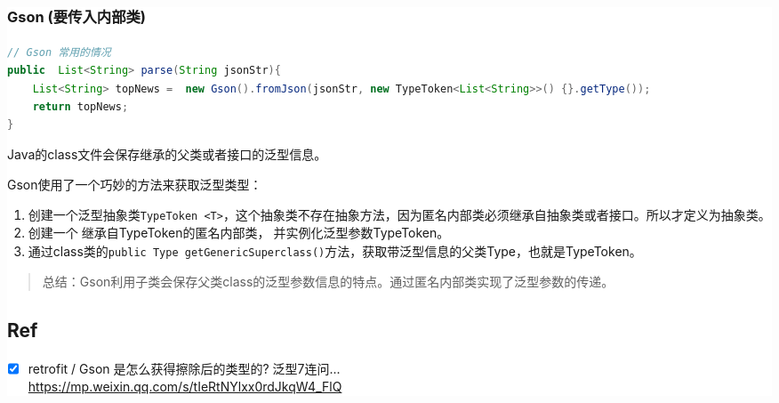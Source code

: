 
### Gson (要传入内部类)

```java
// Gson 常用的情况
public  List<String> parse(String jsonStr){
    List<String> topNews =  new Gson().fromJson(jsonStr, new TypeToken<List<String>>() {}.getType());
    return topNews;
}
```

Java的class文件会保存继承的父类或者接口的泛型信息。

Gson使用了一个巧妙的方法来获取泛型类型：

1. 创建一个泛型抽象类`TypeToken <T>`，这个抽象类不存在抽象方法，因为匿名内部类必须继承自抽象类或者接口。所以才定义为抽象类。
2. 创建一个 继承自TypeToken的匿名内部类， 并实例化泛型参数TypeToken。
3. 通过class类的`public Type getGenericSuperclass()`方法，获取带泛型信息的父类Type，也就是TypeToken。

> 总结：Gson利用子类会保存父类class的泛型参数信息的特点。通过匿名内部类实现了泛型参数的传递。

## Ref

- [x] retrofit / Gson 是怎么获得擦除后的类型的? 泛型7连问...<br><https://mp.weixin.qq.com/s/tIeRtNYlxx0rdJkqW4_FlQ>
